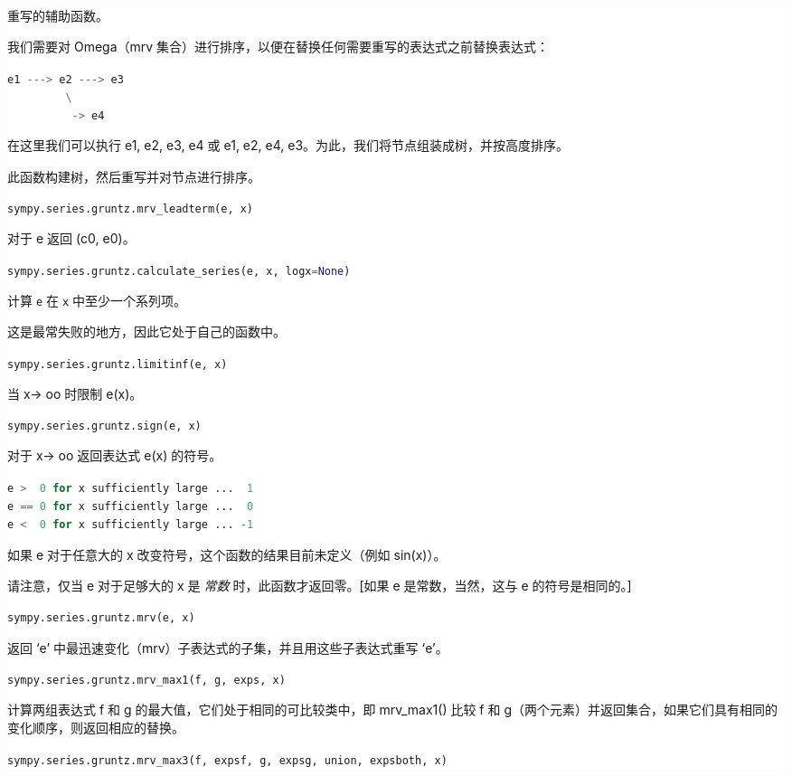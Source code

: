 重写的辅助函数。

我们需要对 Omega（mrv 集合）进行排序，以便在替换任何需要重写的表达式之前替换表达式：

```py
e1 ---> e2 ---> e3
         \
          -> e4 
```

在这里我们可以执行 e1, e2, e3, e4 或 e1, e2, e4, e3。为此，我们将节点组装成树，并按高度排序。

此函数构建树，然后重写并对节点进行排序。

```py
sympy.series.gruntz.mrv_leadterm(e, x)
```

对于 e 返回 (c0, e0)。

```py
sympy.series.gruntz.calculate_series(e, x, logx=None)
```

计算 `e` 在 `x` 中至少一个系列项。

这是最常失败的地方，因此它处于自己的函数中。

```py
sympy.series.gruntz.limitinf(e, x)
```

当 x-> oo 时限制 e(x)。

```py
sympy.series.gruntz.sign(e, x)
```

对于 x-> oo 返回表达式 e(x) 的符号。

```py
e >  0 for x sufficiently large ...  1
e == 0 for x sufficiently large ...  0
e <  0 for x sufficiently large ... -1 
```

如果 e 对于任意大的 x 改变符号，这个函数的结果目前未定义（例如 sin(x)）。

请注意，仅当 e 对于足够大的 x 是 *常数* 时，此函数才返回零。[如果 e 是常数，当然，这与 e 的符号是相同的。]

```py
sympy.series.gruntz.mrv(e, x)
```

返回 ‘e’ 中最迅速变化（mrv）子表达式的子集，并且用这些子表达式重写 ‘e’。

```py
sympy.series.gruntz.mrv_max1(f, g, exps, x)
```

计算两组表达式 f 和 g 的最大值，它们处于相同的可比较类中，即 mrv_max1() 比较 f 和 g（两个元素）并返回集合，如果它们具有相同的变化顺序，则返回相应的替换。

```py
sympy.series.gruntz.mrv_max3(f, expsf, g, expsg, union, expsboth, x)
```
